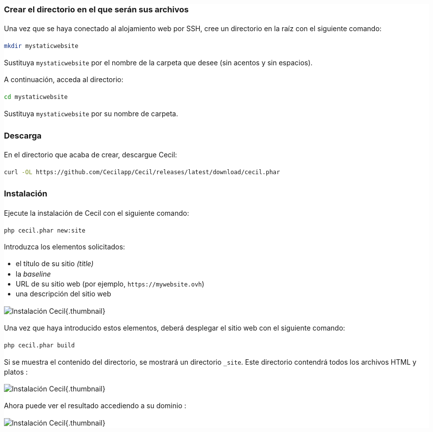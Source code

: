 ### Crear el directorio en el que serán sus archivos

Una vez que se haya conectado al alojamiento web por SSH, cree un directorio en la raíz con el siguiente comando:

```sh
mkdir mystaticwebsite
```

Sustituya `mystaticwebsite` por el nombre de la carpeta que desee (sin acentos y sin espacios).

A continuación, acceda al directorio:

```sh
cd mystaticwebsite
```

Sustituya `mystaticwebsite` por su nombre de carpeta.

### Descarga

En el directorio que acaba de crear, descargue Cecil:

```sh
curl -OL https://github.com/Cecilapp/Cecil/releases/latest/download/cecil.phar
```

### Instalación

Ejecute la instalación de Cecil con el siguiente comando:

```sh
php cecil.phar new:site
```

Introduzca los elementos solicitados:

- el título de su sitio _(title)_
- la _baseline_
- URL de su sitio web (por ejemplo, `https://mywebsite.ovh`)
- una descripción del sitio web

![Instalación Cecil](images/static_website_installation_cecil01.png){.thumbnail}

Una vez que haya introducido estos elementos, deberá desplegar el sitio web con el siguiente comando:

```sh
php cecil.phar build
```

Si se muestra el contenido del directorio, se mostrará un directorio `_site`. Este directorio contendrá todos los archivos HTML y platos :

![Instalación Cecil](images/static_website_installation_cecil02.png){.thumbnail}

Ahora puede ver el resultado accediendo a su dominio :

![Instalación Cecil](images/static_website_installation_cecil03.png){.thumbnail}
